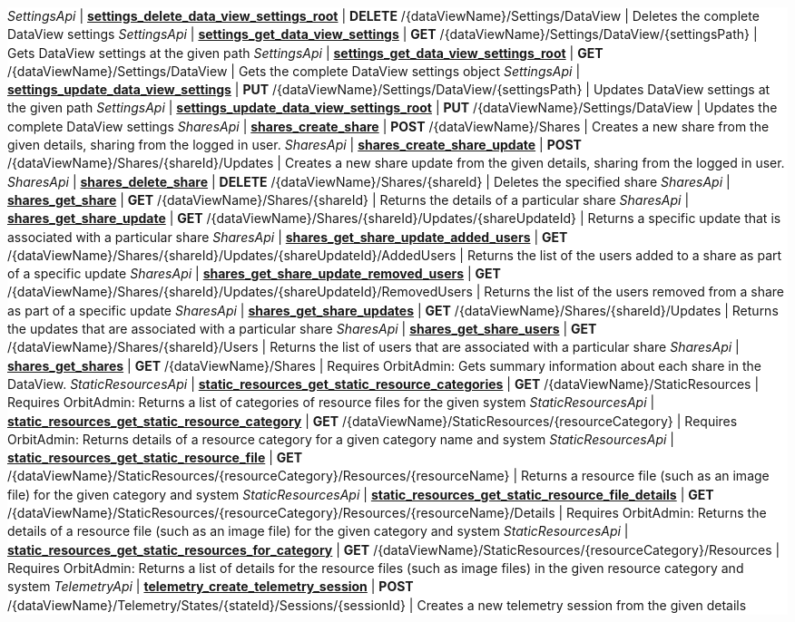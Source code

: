*SettingsApi* | [**settings_delete_data_view_settings_root**](docs/SettingsApi.md#settings_delete_data_view_settings_root) | **DELETE** /{dataViewName}/Settings/DataView | Deletes the complete DataView settings
*SettingsApi* | [**settings_get_data_view_settings**](docs/SettingsApi.md#settings_get_data_view_settings) | **GET** /{dataViewName}/Settings/DataView/{settingsPath} | Gets DataView settings at the given path
*SettingsApi* | [**settings_get_data_view_settings_root**](docs/SettingsApi.md#settings_get_data_view_settings_root) | **GET** /{dataViewName}/Settings/DataView | Gets the complete DataView settings object
*SettingsApi* | [**settings_update_data_view_settings**](docs/SettingsApi.md#settings_update_data_view_settings) | **PUT** /{dataViewName}/Settings/DataView/{settingsPath} | Updates DataView settings at the given path
*SettingsApi* | [**settings_update_data_view_settings_root**](docs/SettingsApi.md#settings_update_data_view_settings_root) | **PUT** /{dataViewName}/Settings/DataView | Updates the complete DataView settings
*SharesApi* | [**shares_create_share**](docs/SharesApi.md#shares_create_share) | **POST** /{dataViewName}/Shares | Creates a new share from the given details, sharing from the logged in user.
*SharesApi* | [**shares_create_share_update**](docs/SharesApi.md#shares_create_share_update) | **POST** /{dataViewName}/Shares/{shareId}/Updates | Creates a new share update from the given details, sharing from the logged in user.
*SharesApi* | [**shares_delete_share**](docs/SharesApi.md#shares_delete_share) | **DELETE** /{dataViewName}/Shares/{shareId} | Deletes the specified share
*SharesApi* | [**shares_get_share**](docs/SharesApi.md#shares_get_share) | **GET** /{dataViewName}/Shares/{shareId} | Returns the details of a particular share
*SharesApi* | [**shares_get_share_update**](docs/SharesApi.md#shares_get_share_update) | **GET** /{dataViewName}/Shares/{shareId}/Updates/{shareUpdateId} | Returns a specific update that is associated with a particular share
*SharesApi* | [**shares_get_share_update_added_users**](docs/SharesApi.md#shares_get_share_update_added_users) | **GET** /{dataViewName}/Shares/{shareId}/Updates/{shareUpdateId}/AddedUsers | Returns the list of the users added to a share as part of a specific update
*SharesApi* | [**shares_get_share_update_removed_users**](docs/SharesApi.md#shares_get_share_update_removed_users) | **GET** /{dataViewName}/Shares/{shareId}/Updates/{shareUpdateId}/RemovedUsers | Returns the list of the users removed from a share as part of a specific update
*SharesApi* | [**shares_get_share_updates**](docs/SharesApi.md#shares_get_share_updates) | **GET** /{dataViewName}/Shares/{shareId}/Updates | Returns the updates that are associated with a particular share
*SharesApi* | [**shares_get_share_users**](docs/SharesApi.md#shares_get_share_users) | **GET** /{dataViewName}/Shares/{shareId}/Users | Returns the list of users that are associated with a particular share
*SharesApi* | [**shares_get_shares**](docs/SharesApi.md#shares_get_shares) | **GET** /{dataViewName}/Shares | Requires OrbitAdmin: Gets summary information about each share in the DataView.
*StaticResourcesApi* | [**static_resources_get_static_resource_categories**](docs/StaticResourcesApi.md#static_resources_get_static_resource_categories) | **GET** /{dataViewName}/StaticResources | Requires OrbitAdmin: Returns a list of categories of resource files for the given system
*StaticResourcesApi* | [**static_resources_get_static_resource_category**](docs/StaticResourcesApi.md#static_resources_get_static_resource_category) | **GET** /{dataViewName}/StaticResources/{resourceCategory} | Requires OrbitAdmin: Returns details of a resource category for a given category name and system
*StaticResourcesApi* | [**static_resources_get_static_resource_file**](docs/StaticResourcesApi.md#static_resources_get_static_resource_file) | **GET** /{dataViewName}/StaticResources/{resourceCategory}/Resources/{resourceName} | Returns a resource file (such as an image file) for the given category and system
*StaticResourcesApi* | [**static_resources_get_static_resource_file_details**](docs/StaticResourcesApi.md#static_resources_get_static_resource_file_details) | **GET** /{dataViewName}/StaticResources/{resourceCategory}/Resources/{resourceName}/Details | Requires OrbitAdmin: Returns the details of a resource file (such as an image file) for the given category and system
*StaticResourcesApi* | [**static_resources_get_static_resources_for_category**](docs/StaticResourcesApi.md#static_resources_get_static_resources_for_category) | **GET** /{dataViewName}/StaticResources/{resourceCategory}/Resources | Requires OrbitAdmin: Returns a list of details for the resource files (such as image files) in the given resource category and system
*TelemetryApi* | [**telemetry_create_telemetry_session**](docs/TelemetryApi.md#telemetry_create_telemetry_session) | **POST** /{dataViewName}/Telemetry/States/{stateId}/Sessions/{sessionId} | Creates a new telemetry session from the given details
